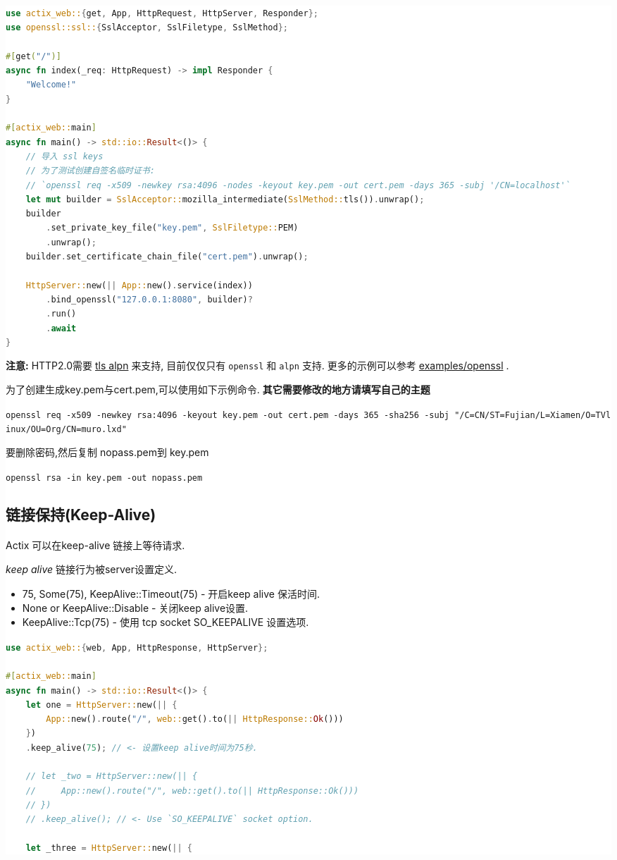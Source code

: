 ```rust
use actix_web::{get, App, HttpRequest, HttpServer, Responder};
use openssl::ssl::{SslAcceptor, SslFiletype, SslMethod};

#[get("/")]
async fn index(_req: HttpRequest) -> impl Responder {
    "Welcome!"
}

#[actix_web::main]
async fn main() -> std::io::Result<()> {
    // 导入 ssl keys
    // 为了测试创建自签名临时证书:
    // `openssl req -x509 -newkey rsa:4096 -nodes -keyout key.pem -out cert.pem -days 365 -subj '/CN=localhost'`
    let mut builder = SslAcceptor::mozilla_intermediate(SslMethod::tls()).unwrap();
    builder
        .set_private_key_file("key.pem", SslFiletype::PEM)
        .unwrap();
    builder.set_certificate_chain_file("cert.pem").unwrap();

    HttpServer::new(|| App::new().service(index))
        .bind_openssl("127.0.0.1:8080", builder)?
        .run()
        .await
}
```

**注意:** HTTP2.0需要 [tls alpn](https://tools.ietf.org/html/rfc7301) 来支持, 目前仅仅只有 `openssl` 和 `alpn` 支持.
更多的示例可以参考 [examples/openssl](https://github.com/actix/examples/blob/master/openssl) .

为了创建生成key.pem与cert.pem,可以使用如下示例命令. **其它需要修改的地方请填写自己的主题**
```shell
openssl req -x509 -newkey rsa:4096 -keyout key.pem -out cert.pem -days 365 -sha256 -subj "/C=CN/ST=Fujian/L=Xiamen/O=TVlinux/OU=Org/CN=muro.lxd"
```
要删除密码,然后复制 nopass.pem到 key.pem
```shell
openssl rsa -in key.pem -out nopass.pem
```

## 链接保持(Keep-Alive)
Actix 可以在keep-alive 链接上等待请求.

_keep alive_ 链接行为被server设置定义.
* 75, Some(75), KeepAlive::Timeout(75) - 开启keep alive 保活时间.
* None or KeepAlive::Disable - 关闭keep alive设置.
* KeepAlive::Tcp(75) - 使用 tcp socket SO_KEEPALIVE 设置选项.

```rust
use actix_web::{web, App, HttpResponse, HttpServer};

#[actix_web::main]
async fn main() -> std::io::Result<()> {
    let one = HttpServer::new(|| {
        App::new().route("/", web::get().to(|| HttpResponse::Ok()))
    })
    .keep_alive(75); // <- 设置keep alive时间为75秒.

    // let _two = HttpServer::new(|| {
    //     App::new().route("/", web::get().to(|| HttpResponse::Ok()))
    // })
    // .keep_alive(); // <- Use `SO_KEEPALIVE` socket option.

    let _three = HttpServer::new(|| {
```